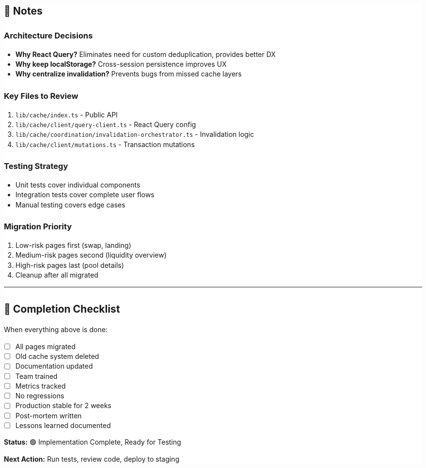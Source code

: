 
## 📝 Notes

### Architecture Decisions
- **Why React Query?** Eliminates need for custom deduplication, provides better DX
- **Why keep localStorage?** Cross-session persistence improves UX
- **Why centralize invalidation?** Prevents bugs from missed cache layers

### Key Files to Review
1. `lib/cache/index.ts` - Public API
2. `lib/cache/client/query-client.ts` - React Query config
3. `lib/cache/coordination/invalidation-orchestrator.ts` - Invalidation logic
4. `lib/cache/client/mutations.ts` - Transaction mutations

### Testing Strategy
- Unit tests cover individual components
- Integration tests cover complete user flows
- Manual testing covers edge cases

### Migration Priority
1. Low-risk pages first (swap, landing)
2. Medium-risk pages second (liquidity overview)
3. High-risk pages last (pool details)
4. Cleanup after all migrated

---

## 🎉 Completion Checklist

When everything above is done:

- [ ] All pages migrated
- [ ] Old cache system deleted
- [ ] Documentation updated
- [ ] Team trained
- [ ] Metrics tracked
- [ ] No regressions
- [ ] Production stable for 2 weeks
- [ ] Post-mortem written
- [ ] Lessons learned documented

**Status:** 🟢 Implementation Complete, Ready for Testing

**Next Action:** Run tests, review code, deploy to staging
